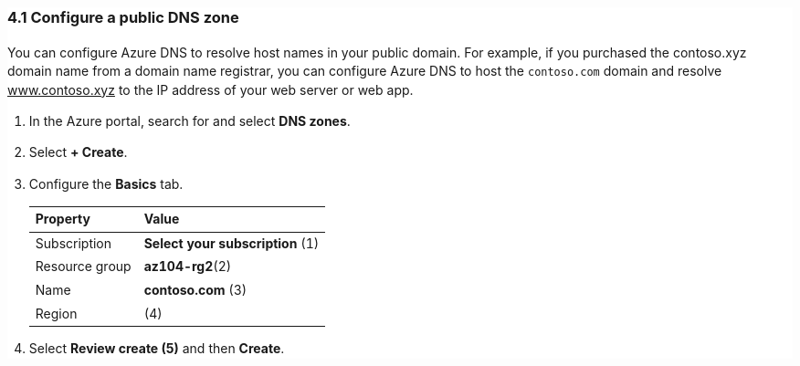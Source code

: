 ### **4.1 Configure a public DNS zone**

You can configure Azure DNS to resolve host names in your public domain. For example, if you purchased the contoso.xyz domain name from a domain name registrar, you can configure Azure DNS to host the `contoso.com` domain and resolve www.contoso.xyz to the IP address of your web server or web app.

1. In the Azure portal, search for and select **DNS zones**.

1. Select **+ Create**.

1. Configure the **Basics** tab.

      | Property | Value    |
      |:---------|:---------|
      | Subscription | **Select your subscription**  (1)|
      | Resource group |  **az104-rg2**(2) |
      | Name | **contoso<inject key="DeploymentID" enableCopy="false" />.com** (3)|
      | Region | **<inject key="Region" enableCopy="false" />** (4)|

1. Select **Review create (5)** and then **Create**.
